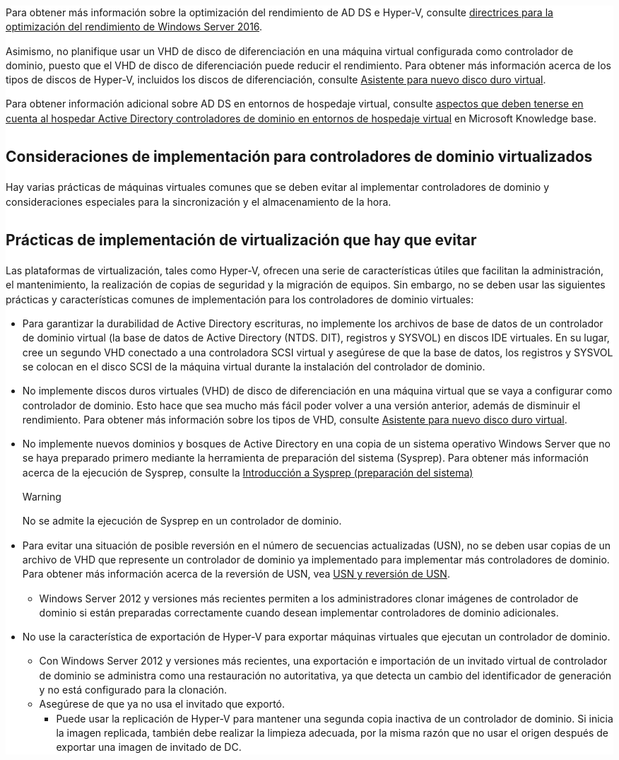 Para obtener más información sobre la optimización del rendimiento de AD DS e Hyper-V, consulte [directrices para la optimización del rendimiento de Windows Server 2016](../../../../administration/performance-tuning/index.md).

Asimismo, no planifique usar un VHD de disco de diferenciación en una máquina virtual configurada como controlador de dominio, puesto que el VHD de disco de diferenciación puede reducir el rendimiento. Para obtener más información acerca de los tipos de discos de Hyper-V, incluidos los discos de diferenciación, consulte [Asistente para nuevo disco duro virtual](https://go.microsoft.com/fwlink/?linkid=137279).

Para obtener información adicional sobre AD DS en entornos de hospedaje virtual, consulte [aspectos que deben tenerse en cuenta al hospedar Active Directory controladores de dominio en entornos de hospedaje virtual](https://go.microsoft.com/fwlink/?linkid=141292) en Microsoft Knowledge base.

## <a name="deployment-considerations-for-virtualized-domain-controllers"></a>Consideraciones de implementación para controladores de dominio virtualizados

Hay varias prácticas de máquinas virtuales comunes que se deben evitar al implementar controladores de dominio y consideraciones especiales para la sincronización y el almacenamiento de la hora.

## <a name="virtualization-deployment-practices-to-avoid"></a>Prácticas de implementación de virtualización que hay que evitar

Las plataformas de virtualización, tales como Hyper-V, ofrecen una serie de características útiles que facilitan la administración, el mantenimiento, la realización de copias de seguridad y la migración de equipos. Sin embargo, no se deben usar las siguientes prácticas y características comunes de implementación para los controladores de dominio virtuales:

- Para garantizar la durabilidad de Active Directory escrituras, no implemente los archivos de base de datos de un controlador de dominio virtual (la base de datos de Active Directory (NTDS. DIT), registros y SYSVOL) en discos IDE virtuales. En su lugar, cree un segundo VHD conectado a una controladora SCSI virtual y asegúrese de que la base de datos, los registros y SYSVOL se colocan en el disco SCSI de la máquina virtual durante la instalación del controlador de dominio.
- No implemente discos duros virtuales (VHD) de disco de diferenciación en una máquina virtual que se vaya a configurar como controlador de dominio. Esto hace que sea mucho más fácil poder volver a una versión anterior, además de disminuir el rendimiento. Para obtener más información sobre los tipos de VHD, consulte [Asistente para nuevo disco duro virtual](https://go.microsoft.com/fwlink/?linkid=137279).
- No implemente nuevos dominios y bosques de Active Directory en una copia de un sistema operativo Windows Server que no se haya preparado primero mediante la herramienta de preparación del sistema (Sysprep). Para obtener más información acerca de la ejecución de Sysprep, consulte la [Introducción a Sysprep (preparación del sistema)](/windows-hardware/manufacture/desktop/sysprep--system-preparation--overview)

   > [!WARNING]
   > No se admite la ejecución de Sysprep en un controlador de dominio.

- Para evitar una situación de posible reversión en el número de secuencias actualizadas (USN), no se deben usar copias de un archivo de VHD que represente un controlador de dominio ya implementado para implementar más controladores de dominio. Para obtener más información acerca de la reversión de USN, vea [USN y reversión de USN](#usn-and-usn-rollback).
   - Windows Server 2012 y versiones más recientes permiten a los administradores clonar imágenes de controlador de dominio si están preparadas correctamente cuando desean implementar controladores de dominio adicionales.
- No use la característica de exportación de Hyper-V para exportar máquinas virtuales que ejecutan un controlador de dominio.
  - Con Windows Server 2012 y versiones más recientes, una exportación e importación de un invitado virtual de controlador de dominio se administra como una restauración no autoritativa, ya que detecta un cambio del identificador de generación y no está configurado para la clonación.
  - Asegúrese de que ya no usa el invitado que exportó.
    - Puede usar la replicación de Hyper-V para mantener una segunda copia inactiva de un controlador de dominio. Si inicia la imagen replicada, también debe realizar la limpieza adecuada, por la misma razón que no usar el origen después de exportar una imagen de invitado de DC.
